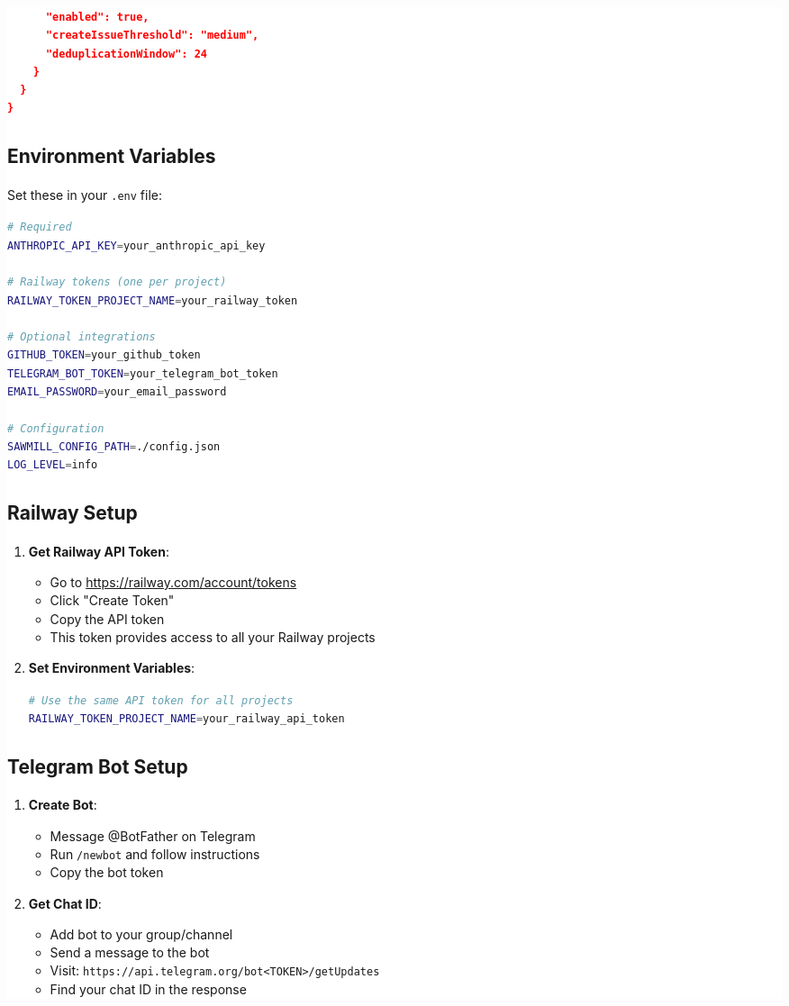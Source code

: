 ```json
      "enabled": true,
      "createIssueThreshold": "medium",
      "deduplicationWindow": 24
    }
  }
}
```

## Environment Variables

Set these in your `.env` file:

```bash
# Required
ANTHROPIC_API_KEY=your_anthropic_api_key

# Railway tokens (one per project)
RAILWAY_TOKEN_PROJECT_NAME=your_railway_token

# Optional integrations
GITHUB_TOKEN=your_github_token
TELEGRAM_BOT_TOKEN=your_telegram_bot_token
EMAIL_PASSWORD=your_email_password

# Configuration
SAWMILL_CONFIG_PATH=./config.json
LOG_LEVEL=info
```

## Railway Setup

1. **Get Railway API Token**:
   - Go to https://railway.com/account/tokens
   - Click "Create Token"
   - Copy the API token
   - This token provides access to all your Railway projects

2. **Set Environment Variables**:
   ```bash
   # Use the same API token for all projects
   RAILWAY_TOKEN_PROJECT_NAME=your_railway_api_token
   ```

## Telegram Bot Setup

1. **Create Bot**:
   - Message @BotFather on Telegram
   - Run `/newbot` and follow instructions
   - Copy the bot token

2. **Get Chat ID**:
   - Add bot to your group/channel
   - Send a message to the bot
   - Visit: `https://api.telegram.org/bot<TOKEN>/getUpdates`
   - Find your chat ID in the response
